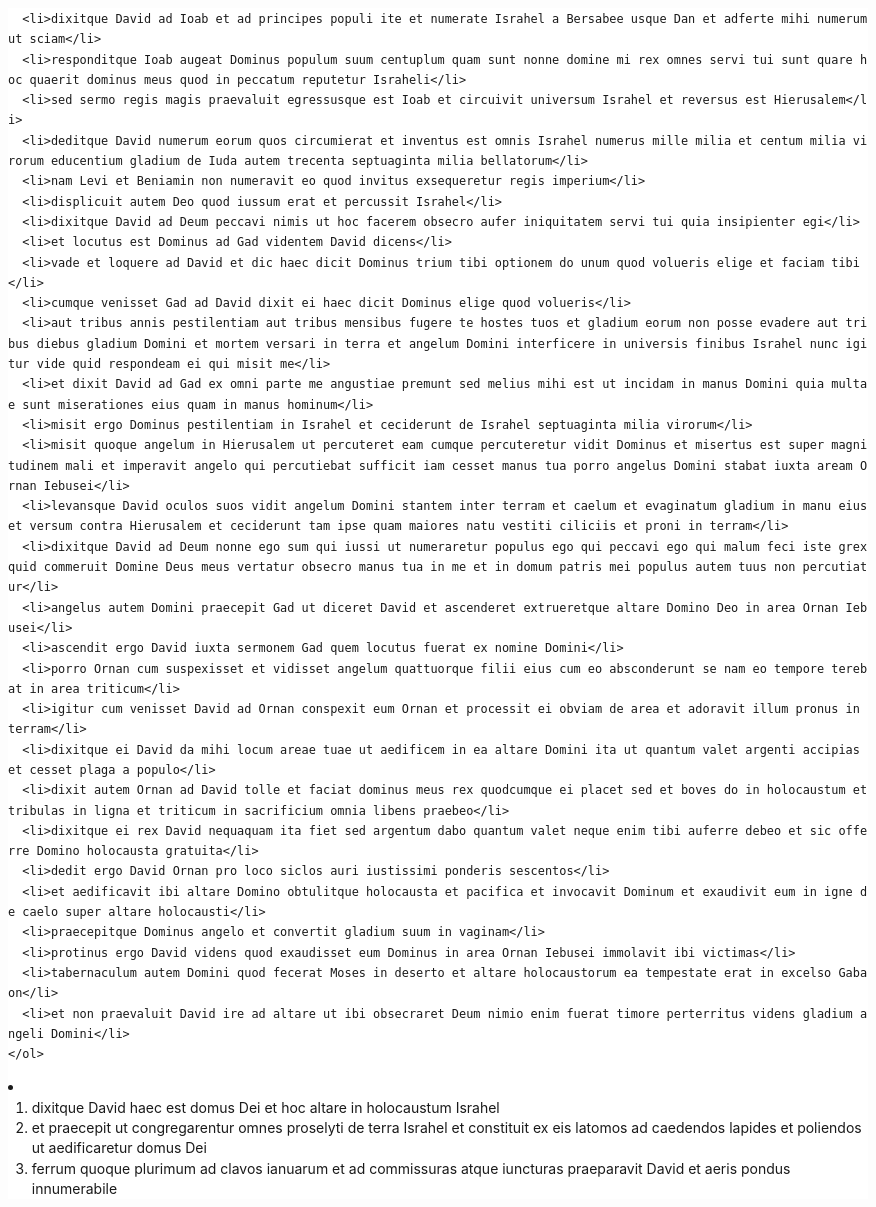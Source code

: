       <li>dixitque David ad Ioab et ad principes populi ite et numerate Israhel a Bersabee usque Dan et adferte mihi numerum ut sciam</li>
      <li>responditque Ioab augeat Dominus populum suum centuplum quam sunt nonne domine mi rex omnes servi tui sunt quare hoc quaerit dominus meus quod in peccatum reputetur Israheli</li>
      <li>sed sermo regis magis praevaluit egressusque est Ioab et circuivit universum Israhel et reversus est Hierusalem</li>
      <li>deditque David numerum eorum quos circumierat et inventus est omnis Israhel numerus mille milia et centum milia virorum educentium gladium de Iuda autem trecenta septuaginta milia bellatorum</li>
      <li>nam Levi et Beniamin non numeravit eo quod invitus exsequeretur regis imperium</li>
      <li>displicuit autem Deo quod iussum erat et percussit Israhel</li>
      <li>dixitque David ad Deum peccavi nimis ut hoc facerem obsecro aufer iniquitatem servi tui quia insipienter egi</li>
      <li>et locutus est Dominus ad Gad videntem David dicens</li>
      <li>vade et loquere ad David et dic haec dicit Dominus trium tibi optionem do unum quod volueris elige et faciam tibi</li>
      <li>cumque venisset Gad ad David dixit ei haec dicit Dominus elige quod volueris</li>
      <li>aut tribus annis pestilentiam aut tribus mensibus fugere te hostes tuos et gladium eorum non posse evadere aut tribus diebus gladium Domini et mortem versari in terra et angelum Domini interficere in universis finibus Israhel nunc igitur vide quid respondeam ei qui misit me</li>
      <li>et dixit David ad Gad ex omni parte me angustiae premunt sed melius mihi est ut incidam in manus Domini quia multae sunt miserationes eius quam in manus hominum</li>
      <li>misit ergo Dominus pestilentiam in Israhel et ceciderunt de Israhel septuaginta milia virorum</li>
      <li>misit quoque angelum in Hierusalem ut percuteret eam cumque percuteretur vidit Dominus et misertus est super magnitudinem mali et imperavit angelo qui percutiebat sufficit iam cesset manus tua porro angelus Domini stabat iuxta aream Ornan Iebusei</li>
      <li>levansque David oculos suos vidit angelum Domini stantem inter terram et caelum et evaginatum gladium in manu eius et versum contra Hierusalem et ceciderunt tam ipse quam maiores natu vestiti ciliciis et proni in terram</li>
      <li>dixitque David ad Deum nonne ego sum qui iussi ut numeraretur populus ego qui peccavi ego qui malum feci iste grex quid commeruit Domine Deus meus vertatur obsecro manus tua in me et in domum patris mei populus autem tuus non percutiatur</li>
      <li>angelus autem Domini praecepit Gad ut diceret David et ascenderet extrueretque altare Domino Deo in area Ornan Iebusei</li>
      <li>ascendit ergo David iuxta sermonem Gad quem locutus fuerat ex nomine Domini</li>
      <li>porro Ornan cum suspexisset et vidisset angelum quattuorque filii eius cum eo absconderunt se nam eo tempore terebat in area triticum</li>
      <li>igitur cum venisset David ad Ornan conspexit eum Ornan et processit ei obviam de area et adoravit illum pronus in terram</li>
      <li>dixitque ei David da mihi locum areae tuae ut aedificem in ea altare Domini ita ut quantum valet argenti accipias et cesset plaga a populo</li>
      <li>dixit autem Ornan ad David tolle et faciat dominus meus rex quodcumque ei placet sed et boves do in holocaustum et tribulas in ligna et triticum in sacrificium omnia libens praebeo</li>
      <li>dixitque ei rex David nequaquam ita fiet sed argentum dabo quantum valet neque enim tibi auferre debeo et sic offerre Domino holocausta gratuita</li>
      <li>dedit ergo David Ornan pro loco siclos auri iustissimi ponderis sescentos</li>
      <li>et aedificavit ibi altare Domino obtulitque holocausta et pacifica et invocavit Dominum et exaudivit eum in igne de caelo super altare holocausti</li>
      <li>praecepitque Dominus angelo et convertit gladium suum in vaginam</li>
      <li>protinus ergo David videns quod exaudisset eum Dominus in area Ornan Iebusei immolavit ibi victimas</li>
      <li>tabernaculum autem Domini quod fecerat Moses in deserto et altare holocaustorum ea tempestate erat in excelso Gabaon</li>
      <li>et non praevaluit David ire ad altare ut ibi obsecraret Deum nimio enim fuerat timore perterritus videns gladium angeli Domini</li>
    </ol>
  </li>
  <li>
    <ol>
      <li>dixitque David haec est domus Dei et hoc altare in holocaustum Israhel</li>
      <li>et praecepit ut congregarentur omnes proselyti de terra Israhel et constituit ex eis latomos ad caedendos lapides et poliendos ut aedificaretur domus Dei</li>
      <li>ferrum quoque plurimum ad clavos ianuarum et ad commissuras atque iuncturas praeparavit David et aeris pondus innumerabile</li>